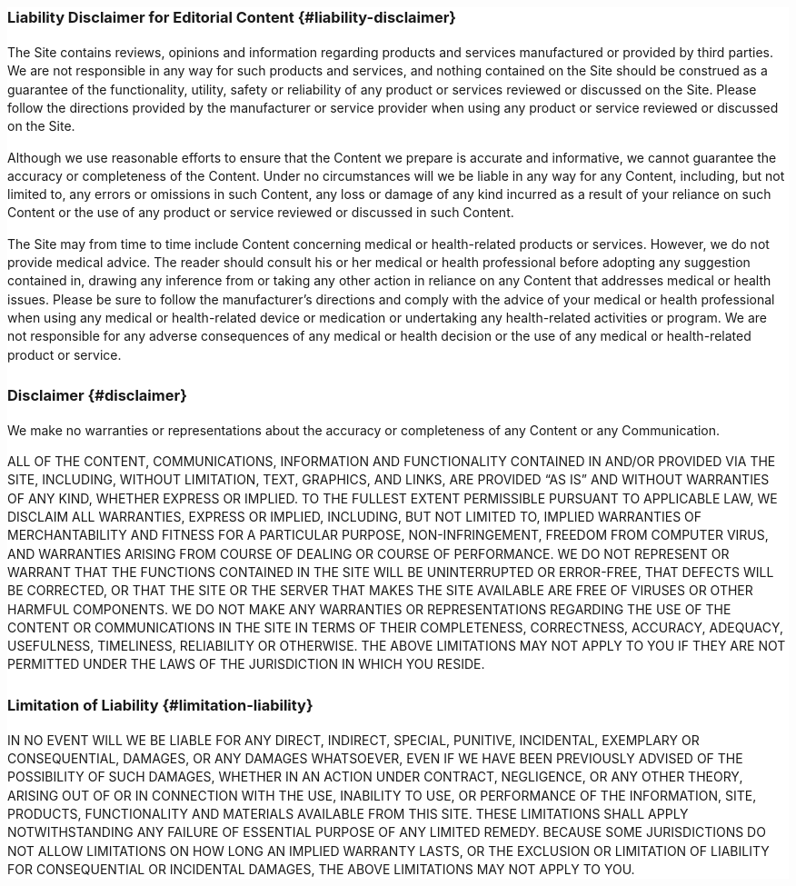 ### Liability Disclaimer for Editorial Content {#liability-disclaimer}

The Site contains reviews, opinions and information regarding products and services manufactured or provided by third parties. We are not responsible in any way for such products and services, and nothing contained on the Site should be construed as a guarantee of the functionality, utility, safety or reliability of any product or services reviewed or discussed on the Site. Please follow the directions provided by the manufacturer or service provider when using any product or service reviewed or discussed on the Site.

Although we use reasonable efforts to ensure that the Content we prepare is accurate and informative, we cannot guarantee the accuracy or completeness of the Content. Under no circumstances will we be liable in any way for any Content, including, but not limited to, any errors or omissions in such Content, any loss or damage of any kind incurred as a result of your reliance on such Content or the use of any product or service reviewed or discussed in such Content.

The Site may from time to time include Content concerning medical or health-related products or services. However, we do not provide medical advice. The reader should consult his or her medical or health professional before adopting any suggestion contained in, drawing any inference from or taking any other action in reliance on any Content that addresses medical or health issues. Please be sure to follow the manufacturer’s directions and comply with the advice of your medical or health professional when using any medical or health-related device or medication or undertaking any health-related activities or program. We are not responsible for any adverse consequences of any medical or health decision or the use of any medical or health-related product or service.

### Disclaimer {#disclaimer}

We make no warranties or representations about the accuracy or completeness of any Content or any Communication.

ALL OF THE CONTENT, COMMUNICATIONS, INFORMATION AND FUNCTIONALITY CONTAINED IN AND/OR PROVIDED VIA THE SITE, INCLUDING, WITHOUT LIMITATION, TEXT, GRAPHICS, AND LINKS, ARE PROVIDED “AS IS” AND WITHOUT WARRANTIES OF ANY KIND, WHETHER EXPRESS OR IMPLIED. TO THE FULLEST EXTENT PERMISSIBLE PURSUANT TO APPLICABLE LAW, WE DISCLAIM ALL WARRANTIES, EXPRESS OR IMPLIED, INCLUDING, BUT NOT LIMITED TO, IMPLIED WARRANTIES OF MERCHANTABILITY AND FITNESS FOR A PARTICULAR PURPOSE, NON-INFRINGEMENT, FREEDOM FROM COMPUTER VIRUS, AND WARRANTIES ARISING FROM COURSE OF DEALING OR COURSE OF PERFORMANCE. WE DO NOT REPRESENT OR WARRANT THAT THE FUNCTIONS CONTAINED IN THE SITE WILL BE UNINTERRUPTED OR ERROR-FREE, THAT DEFECTS WILL BE CORRECTED, OR THAT THE SITE OR THE SERVER THAT MAKES THE SITE AVAILABLE ARE FREE OF VIRUSES OR OTHER HARMFUL COMPONENTS. WE DO NOT MAKE ANY WARRANTIES OR REPRESENTATIONS REGARDING THE USE OF THE CONTENT OR COMMUNICATIONS IN THE SITE IN TERMS OF THEIR COMPLETENESS, CORRECTNESS, ACCURACY, ADEQUACY, USEFULNESS, TIMELINESS, RELIABILITY OR OTHERWISE. THE ABOVE LIMITATIONS MAY NOT APPLY TO YOU IF THEY ARE NOT PERMITTED UNDER THE LAWS OF THE JURISDICTION IN WHICH YOU RESIDE.

### Limitation of Liability {#limitation-liability}

IN NO EVENT WILL WE BE LIABLE FOR ANY DIRECT, INDIRECT, SPECIAL, PUNITIVE, INCIDENTAL, EXEMPLARY OR CONSEQUENTIAL, DAMAGES, OR ANY DAMAGES WHATSOEVER, EVEN IF WE HAVE BEEN PREVIOUSLY ADVISED OF THE POSSIBILITY OF SUCH DAMAGES, WHETHER IN AN ACTION UNDER CONTRACT, NEGLIGENCE, OR ANY OTHER THEORY, ARISING OUT OF OR IN CONNECTION WITH THE USE, INABILITY TO USE, OR PERFORMANCE OF THE INFORMATION, SITE, PRODUCTS, FUNCTIONALITY AND MATERIALS AVAILABLE FROM THIS SITE. THESE LIMITATIONS SHALL APPLY NOTWITHSTANDING ANY FAILURE OF ESSENTIAL PURPOSE OF ANY LIMITED REMEDY. BECAUSE SOME JURISDICTIONS DO NOT ALLOW LIMITATIONS ON HOW LONG AN IMPLIED WARRANTY LASTS, OR THE EXCLUSION OR LIMITATION OF LIABILITY FOR CONSEQUENTIAL OR INCIDENTAL DAMAGES, THE ABOVE LIMITATIONS MAY NOT APPLY TO YOU.
